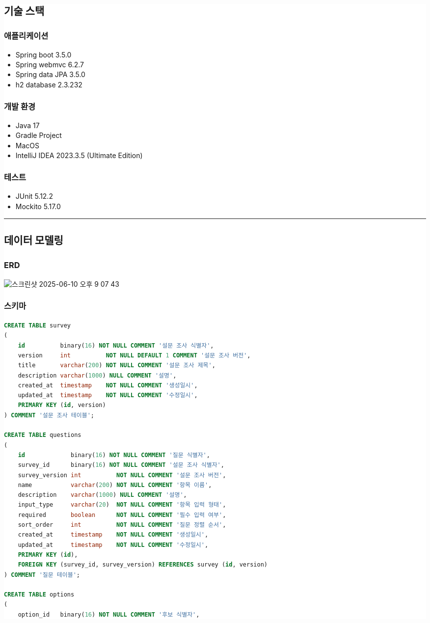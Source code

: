 
## 기술 스택

### 애플리케이션

- Spring boot 3.5.0
- Spring webmvc 6.2.7
- Spring data JPA 3.5.0
- h2 database 2.3.232

### 개발 환경

- Java 17
- Gradle Project
- MacOS
- IntelliJ IDEA 2023.3.5 (Ultimate Edition)

### 테스트

- JUnit 5.12.2
- Mockito 5.17.0

---

## 데이터 모델링

### ERD
<img width="800" alt="스크린샷 2025-06-10 오후 9 07 43" src="https://github.com/user-attachments/assets/e8607e82-03ec-4294-8839-189b6c85e4ab" />


### 스키마

```sql
CREATE TABLE survey
(
    id          binary(16) NOT NULL COMMENT '설문 조사 식별자',
    version     int          NOT NULL DEFAULT 1 COMMENT '설문 조사 버전',
    title       varchar(200) NOT NULL COMMENT '설문 조사 제목',
    description varchar(1000) NULL COMMENT '설명',
    created_at  timestamp    NOT NULL COMMENT '생성일시',
    updated_at  timestamp    NOT NULL COMMENT '수정일시',
    PRIMARY KEY (id, version)
) COMMENT '설문 조사 테이블';

CREATE TABLE questions
(
    id             binary(16) NOT NULL COMMENT '질문 식별자',
    survey_id      binary(16) NOT NULL COMMENT '설문 조사 식별자',
    survey_version int          NOT NULL COMMENT '설문 조사 버전',
    name           varchar(200) NOT NULL COMMENT '항목 이름',
    description    varchar(1000) NULL COMMENT '설명',
    input_type     varchar(20)  NOT NULL COMMENT '항목 입력 형태',
    required       boolean      NOT NULL COMMENT '필수 입력 여부',
    sort_order     int          NOT NULL COMMENT '질문 정렬 순서',
    created_at     timestamp    NOT NULL COMMENT '생성일시',
    updated_at     timestamp    NOT NULL COMMENT '수정일시',
    PRIMARY KEY (id),
    FOREIGN KEY (survey_id, survey_version) REFERENCES survey (id, version)
) COMMENT '질문 테이블';

CREATE TABLE options
(
    option_id   binary(16) NOT NULL COMMENT '후보 식별자',
```